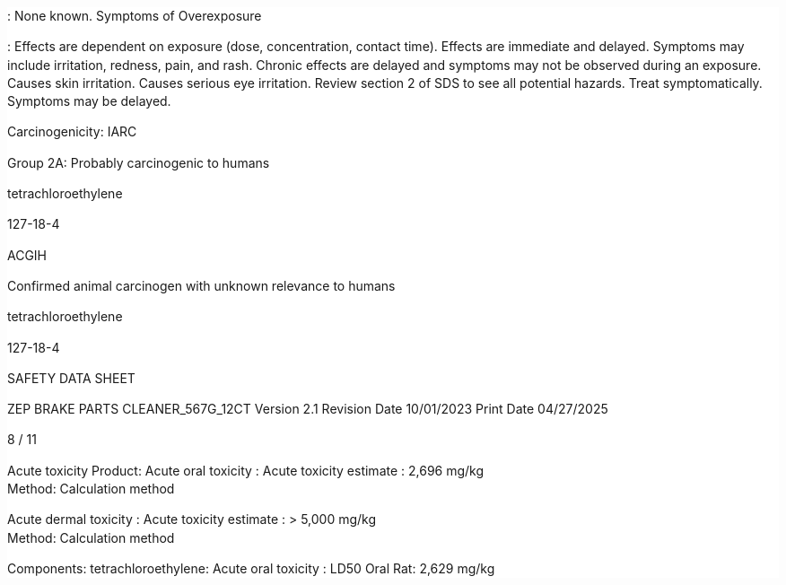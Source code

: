 : None known. 
Symptoms of Overexposure 
 
: Effects are dependent on exposure (dose, concentration, 
contact time). 
Effects are immediate and delayed. 
Symptoms may include irritation, redness, pain, and rash. 
Chronic effects are delayed and symptoms may not be 
observed during an exposure. 
Causes skin irritation. 
Causes serious eye irritation. 
Review section 2 of SDS to see all potential hazards. 
Treat symptomatically.  Symptoms may be delayed. 
 
Carcinogenicity: 
IARC 
 
Group 2A: Probably carcinogenic to humans 
 
 
tetrachloroethylene 
 
127-18-4 
 
ACGIH  
 
Confirmed animal carcinogen with unknown relevance to 
humans 
 
 
 
tetrachloroethylene 
 
127-18-4 
 
SAFETY DATA SHEET 
 
ZEP BRAKE PARTS CLEANER_567G_12CT 
Version 2.1 
Revision Date 10/01/2023 
Print Date 04/27/2025  
 
 
8 / 11 
 
Acute toxicity 
Product: 
Acute oral toxicity 
:  Acute toxicity estimate : 2,696 mg/kg   
Method: Calculation method 
 
Acute dermal toxicity 
:  Acute toxicity estimate : > 5,000 mg/kg  
Method: Calculation method 
 
Components: 
tetrachloroethylene: 
Acute oral toxicity 
:  LD50 Oral Rat: 2,629 mg/kg   
 